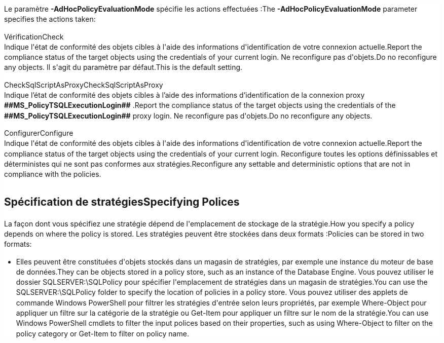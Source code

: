  <span data-ttu-id="dee99-109">Le paramètre **-AdHocPolicyEvaluationMode** spécifie les actions effectuées :</span><span class="sxs-lookup"><span data-stu-id="dee99-109">The **-AdHocPolicyEvaluationMode** parameter specifies the actions taken:</span></span>  
  
 <span data-ttu-id="dee99-110">Vérification</span><span class="sxs-lookup"><span data-stu-id="dee99-110">Check</span></span>  
 <span data-ttu-id="dee99-111">Indique l'état de conformité des objets cibles à l'aide des informations d'identification de votre connexion actuelle.</span><span class="sxs-lookup"><span data-stu-id="dee99-111">Report the compliance status of the target objects using the credentials of your current login.</span></span> <span data-ttu-id="dee99-112">Ne reconfigure pas d'objets.</span><span class="sxs-lookup"><span data-stu-id="dee99-112">Do no reconfigure any objects.</span></span> <span data-ttu-id="dee99-113">Il s'agit du paramètre par défaut.</span><span class="sxs-lookup"><span data-stu-id="dee99-113">This is the default setting.</span></span>  
  
 <span data-ttu-id="dee99-114">CheckSqlScriptAsProxy</span><span class="sxs-lookup"><span data-stu-id="dee99-114">CheckSqlScriptAsProxy</span></span>  
 <span data-ttu-id="dee99-115">Indique l’état de conformité des objets cibles à l’aide des informations d’identification de la connexion proxy **##MS_PolicyTSQLExecutionLogin##** .</span><span class="sxs-lookup"><span data-stu-id="dee99-115">Report the compliance status of the target objects using the credentials of the **##MS_PolicyTSQLExecutionLogin##** proxy login.</span></span> <span data-ttu-id="dee99-116">Ne reconfigure pas d'objets.</span><span class="sxs-lookup"><span data-stu-id="dee99-116">Do no reconfigure any objects.</span></span>  
  
 <span data-ttu-id="dee99-117">Configurer</span><span class="sxs-lookup"><span data-stu-id="dee99-117">Configure</span></span>  
 <span data-ttu-id="dee99-118">Indique l'état de conformité des objets cibles à l'aide des informations d'identification de votre connexion actuelle.</span><span class="sxs-lookup"><span data-stu-id="dee99-118">Report the compliance status of the target objects using the credentials of your current login.</span></span> <span data-ttu-id="dee99-119">Reconfigure toutes les options définissables et déterministes qui ne sont pas conformes aux stratégies.</span><span class="sxs-lookup"><span data-stu-id="dee99-119">Reconfigure any settable and deterministic options that are not in compliance with the policies.</span></span>  
  
## <a name="specifying-polices"></a><span data-ttu-id="dee99-120">Spécification de stratégies</span><span class="sxs-lookup"><span data-stu-id="dee99-120">Specifying Polices</span></span>  
 <span data-ttu-id="dee99-121">La façon dont vous spécifiez une stratégie dépend de l'emplacement de stockage de la stratégie.</span><span class="sxs-lookup"><span data-stu-id="dee99-121">How you specify a policy depends on where the policy is stored.</span></span> <span data-ttu-id="dee99-122">Les stratégies peuvent être stockées dans deux formats :</span><span class="sxs-lookup"><span data-stu-id="dee99-122">Policies can be stored in two formats:</span></span>  
  
-   <span data-ttu-id="dee99-123">Elles peuvent être constituées d'objets stockés dans un magasin de stratégies, par exemple une instance du moteur de base de données.</span><span class="sxs-lookup"><span data-stu-id="dee99-123">They can be objects stored in a policy store, such as an instance of the Database Engine.</span></span> <span data-ttu-id="dee99-124">Vous pouvez utiliser le dossier SQLSERVER:\SQLPolicy pour spécifier l'emplacement de stratégies dans un magasin de stratégies.</span><span class="sxs-lookup"><span data-stu-id="dee99-124">You can use the SQLSERVER:\SQLPolicy folder to specify the location of policies in a policy store.</span></span> <span data-ttu-id="dee99-125">Vous pouvez utiliser des applets de commande Windows PowerShell pour filtrer les stratégies d'entrée selon leurs propriétés, par exemple Where-Object pour appliquer un filtre sur la catégorie de la stratégie ou Get-Item pour appliquer un filtre sur le nom de la stratégie.</span><span class="sxs-lookup"><span data-stu-id="dee99-125">You can use Windows PowerShell cmdlets to filter the input polices based on their properties, such as using Where-Object to filter on the policy category or Get-Item to filter on policy name.</span></span>  
  